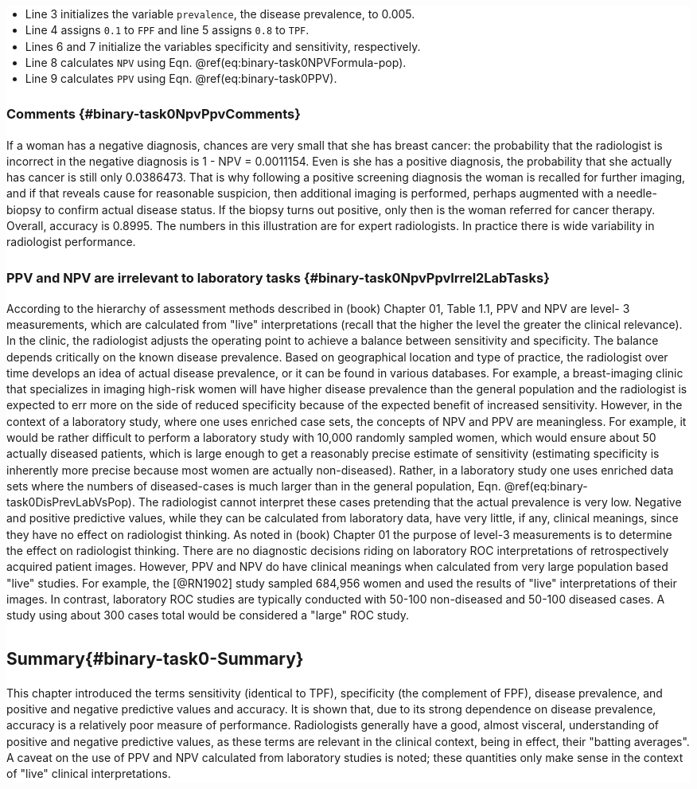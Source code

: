 * Line 3 initializes the variable `prevalence`, the disease prevalence, to 0.005. 
* Line 4 assigns `0.1` to `FPF` and line 5 assigns `0.8` to `TPF`. 
* Lines 6 and 7 initialize the variables specificity and sensitivity, respectively. 
* Line 8 calculates `NPV` using Eqn. \@ref(eq:binary-task0NPVFormula-pop). 
* Line 9 calculates `PPV` using Eqn. \@ref(eq:binary-task0PPV). 

### Comments {#binary-task0NpvPpvComments}
If a woman has a negative diagnosis, chances are very small that she has breast cancer: the probability that the radiologist is incorrect in the negative diagnosis is 1 - NPV = 0.0011154. Even is she has a positive diagnosis, the probability that she actually has cancer is still only 0.0386473. That is why following a positive screening diagnosis the woman is recalled for further imaging, and if that reveals cause for reasonable suspicion, then additional imaging is performed, perhaps augmented with a needle-biopsy to confirm actual disease status. If the biopsy turns out positive, only then is the woman referred for cancer therapy. Overall, accuracy is 0.8995. The numbers in this illustration are for expert radiologists. In practice there is wide variability in radiologist performance.


### PPV and NPV are irrelevant to laboratory tasks {#binary-task0NpvPpvIrrel2LabTasks}
According to the hierarchy of assessment methods described in (book) Chapter 01, Table 1.1, PPV and NPV are level- 3 measurements, which are calculated from "live" interpretations (recall that the higher the level the greater the clinical relevance). In the clinic, the radiologist adjusts the operating point to achieve a balance between sensitivity and specificity. The balance depends critically on the known disease prevalence. Based on geographical location and type of practice, the radiologist over time develops an idea of actual disease prevalence, or it can be found in various databases. For example, a breast-imaging clinic that specializes in imaging high-risk women will have higher disease prevalence than the general population and the radiologist is expected to err more on the side of reduced specificity because of the expected benefit of increased sensitivity. However, in the context of a laboratory study, where one uses enriched case sets, the concepts of NPV and PPV are meaningless. For example, it would be rather difficult to perform a laboratory study with 10,000 randomly sampled women, which would ensure about 50 actually diseased patients, which is large enough to get a reasonably precise estimate of sensitivity (estimating specificity is inherently more precise because most women are actually non-diseased). Rather, in a laboratory study one uses enriched data sets where the numbers of diseased-cases is much larger than in the general population, Eqn. \@ref(eq:binary-task0DisPrevLabVsPop). The radiologist cannot interpret these cases pretending that the actual prevalence is very low. Negative and positive predictive values, while they can be calculated from laboratory data, have very little, if any, clinical meanings, since they have no effect on radiologist thinking. As noted in (book) Chapter 01 the purpose of level-3 measurements is to determine the effect on radiologist thinking. There are no diagnostic decisions riding on laboratory ROC interpretations of retrospectively acquired patient images. However, PPV and NPV do have clinical meanings when calculated from very large population based "live" studies. For example, the [@RN1902] study sampled 684,956 women and used the results of "live" interpretations of their images. In contrast, laboratory ROC studies are typically conducted with 50-100 non-diseased and 50-100 diseased cases. A study using about 300 cases total would be considered a "large" ROC study.


## Summary{#binary-task0-Summary}
This chapter introduced the terms sensitivity (identical to TPF), specificity (the complement of FPF), disease prevalence, and positive and negative predictive values and accuracy. It is shown that, due to its strong dependence on disease prevalence, accuracy is a relatively poor measure of performance. Radiologists generally have a good, almost visceral, understanding of positive and negative predictive values, as these terms are relevant in the clinical context, being in effect, their "batting averages". A caveat on the use of PPV and NPV calculated from laboratory studies is noted; these quantities only make sense in the context of "live" clinical interpretations.

